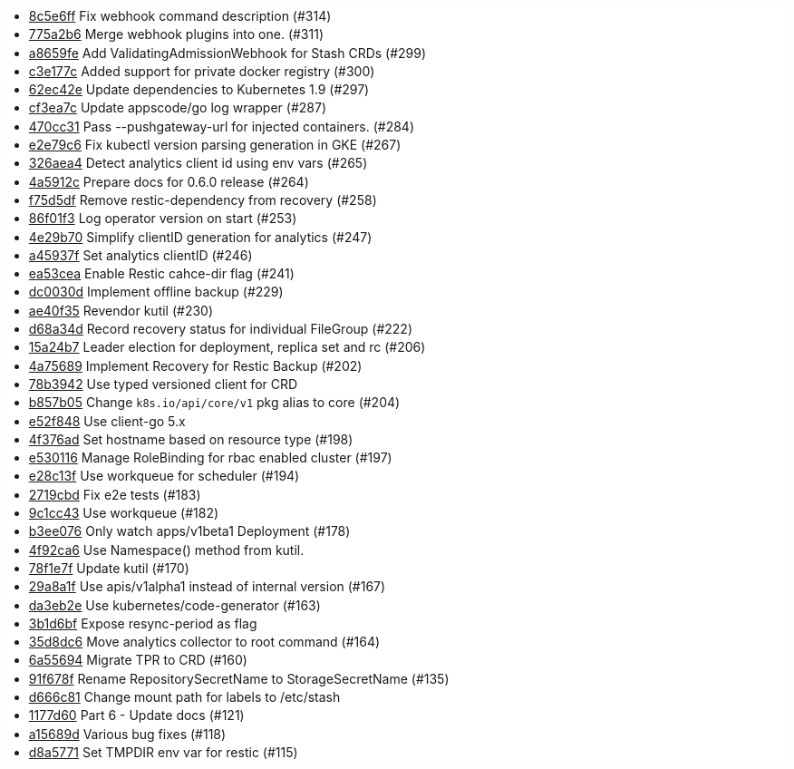 - [8c5e6ff](https://github.com/stashed/mongodb/commit/8c5e6ff) Fix webhook command description (#314)
- [775a2b6](https://github.com/stashed/mongodb/commit/775a2b6) Merge webhook plugins into one. (#311)
- [a8659fe](https://github.com/stashed/mongodb/commit/a8659fe) Add ValidatingAdmissionWebhook for Stash CRDs (#299)
- [c3e177c](https://github.com/stashed/mongodb/commit/c3e177c) Added support for private docker registry (#300)
- [62ec42e](https://github.com/stashed/mongodb/commit/62ec42e) Update dependencies to Kubernetes 1.9 (#297)
- [cf3ea7c](https://github.com/stashed/mongodb/commit/cf3ea7c) Update appscode/go log wrapper (#287)
- [470cc31](https://github.com/stashed/mongodb/commit/470cc31) Pass --pushgateway-url for injected containers. (#284)
- [e2e79c6](https://github.com/stashed/mongodb/commit/e2e79c6) Fix kubectl version parsing generation in GKE (#267)
- [326aea4](https://github.com/stashed/mongodb/commit/326aea4) Detect analytics client id using env vars (#265)
- [4a5912c](https://github.com/stashed/mongodb/commit/4a5912c) Prepare docs for 0.6.0 release (#264)
- [f75d5df](https://github.com/stashed/mongodb/commit/f75d5df) Remove restic-dependency from recovery (#258)
- [86f01f3](https://github.com/stashed/mongodb/commit/86f01f3) Log operator version on start (#253)
- [4e29b70](https://github.com/stashed/mongodb/commit/4e29b70) Simplify clientID generation for analytics (#247)
- [a45937f](https://github.com/stashed/mongodb/commit/a45937f) Set analytics clientID (#246)
- [ea53cea](https://github.com/stashed/mongodb/commit/ea53cea) Enable Restic cahce-dir flag (#241)
- [dc0030d](https://github.com/stashed/mongodb/commit/dc0030d) Implement offline backup (#229)
- [ae40f35](https://github.com/stashed/mongodb/commit/ae40f35) Revendor kutil (#230)
- [d68a34d](https://github.com/stashed/mongodb/commit/d68a34d) Record recovery status for individual FileGroup (#222)
- [15a24b7](https://github.com/stashed/mongodb/commit/15a24b7) Leader election for deployment, replica set and rc (#206)
- [4a75689](https://github.com/stashed/mongodb/commit/4a75689) Implement Recovery for Restic Backup (#202)
- [78b3942](https://github.com/stashed/mongodb/commit/78b3942) Use typed versioned client for CRD
- [b857b05](https://github.com/stashed/mongodb/commit/b857b05) Change `k8s.io/api/core/v1` pkg alias to core (#204)
- [e52f848](https://github.com/stashed/mongodb/commit/e52f848) Use client-go 5.x
- [4f376ad](https://github.com/stashed/mongodb/commit/4f376ad) Set hostname based on resource type (#198)
- [e530116](https://github.com/stashed/mongodb/commit/e530116) Manage RoleBinding for rbac enabled cluster (#197)
- [e28c13f](https://github.com/stashed/mongodb/commit/e28c13f) Use workqueue for scheduler (#194)
- [2719cbd](https://github.com/stashed/mongodb/commit/2719cbd) Fix e2e tests (#183)
- [9c1cc43](https://github.com/stashed/mongodb/commit/9c1cc43) Use workqueue (#182)
- [b3ee076](https://github.com/stashed/mongodb/commit/b3ee076) Only watch apps/v1beta1 Deployment (#178)
- [4f92ca6](https://github.com/stashed/mongodb/commit/4f92ca6) Use Namespace() method from kutil.
- [78f1e7f](https://github.com/stashed/mongodb/commit/78f1e7f) Update kutil (#170)
- [29a8a1f](https://github.com/stashed/mongodb/commit/29a8a1f) Use apis/v1alpha1 instead of internal version (#167)
- [da3eb2e](https://github.com/stashed/mongodb/commit/da3eb2e) Use kubernetes/code-generator (#163)
- [3b1d6bf](https://github.com/stashed/mongodb/commit/3b1d6bf) Expose resync-period as flag
- [35d8dc6](https://github.com/stashed/mongodb/commit/35d8dc6) Move analytics collector to root command (#164)
- [6a55694](https://github.com/stashed/mongodb/commit/6a55694) Migrate TPR to CRD (#160)
- [91f678f](https://github.com/stashed/mongodb/commit/91f678f) Rename RepositorySecretName to StorageSecretName (#135)
- [d666c81](https://github.com/stashed/mongodb/commit/d666c81) Change mount path for labels to /etc/stash
- [1177d60](https://github.com/stashed/mongodb/commit/1177d60) Part 6 - Update docs (#121)
- [a15689d](https://github.com/stashed/mongodb/commit/a15689d) Various bug fixes (#118)
- [d8a5771](https://github.com/stashed/mongodb/commit/d8a5771) Set TMPDIR env var for restic (#115)